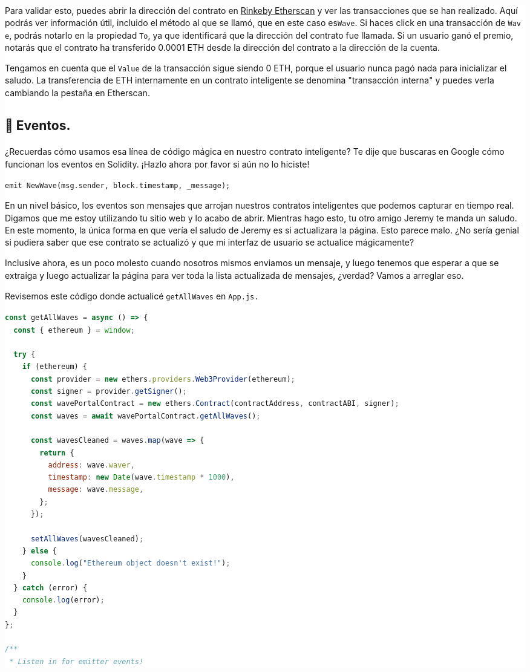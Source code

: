 Para validar esto, puedes abrir la dirección del contrato en [Rinkeby Etherscan](https://rinkeby.etherscan.io/) y ver las transacciones que se han realizado. 
Aquí podrás ver información útil, incluido el método al que se llamó, que en este caso es`Wave`. Si haces click en una transacción de `Wave`, 
podrás notarlo en la propiedad `To`, ya que identificará que la dirección del contrato fue llamada. Si un usuario ganó el premio, notarás que el contrato 
ha transferido 0.0001 ETH desde la dirección del contrato a la dirección de la cuenta.

Tengamos en cuenta que el `Value` de la transacción sigue siendo 0 ETH, porque el usuario nunca pagó nada para inicializar el saludo. 
La transferencia de ETH internamente en un contrato inteligente se denomina "transacción interna" y puedes verla cambiando la pestaña en Etherscan.

## 🎤 Eventos.

¿Recuerdas cómo usamos esa línea de código mágica en nuestro contrato inteligente? Te dije que buscaras en Google cómo funcionan los eventos en Solidity. 
¡Hazlo ahora por favor si aún no lo hiciste!

```solidity
emit NewWave(msg.sender, block.timestamp, _message);
```

En un nivel básico, los eventos son mensajes que arrojan nuestros contratos inteligentes que podemos capturar en tiempo real.
Digamos que me estoy utilizando tu sitio web y lo acabo de abrir. Mientras hago esto, tu otro amigo Jeremy te manda un saludo. En este momento, 
la única forma en que vería el saludo de Jeremy es si actualizara la página. Esto parece malo. ¿No sería genial si pudiera saber que ese contrato 
se actualizó y que mi interfaz de usuario se actualice mágicamente?

Inclusive ahora, es un poco molesto cuando nosotros mismos enviamos un mensaje, y luego tenemos que esperar a que se extraiga y luego actualizar 
la página para ver toda la lista actualizada de mensajes, ¿verdad? Vamos a arreglar eso.

Revisemos este código donde actualicé `getAllWaves` en `App.js.` 

```javascript
const getAllWaves = async () => {
  const { ethereum } = window;

  try {
    if (ethereum) {
      const provider = new ethers.providers.Web3Provider(ethereum);
      const signer = provider.getSigner();
      const wavePortalContract = new ethers.Contract(contractAddress, contractABI, signer);
      const waves = await wavePortalContract.getAllWaves();

      const wavesCleaned = waves.map(wave => {
        return {
          address: wave.waver,
          timestamp: new Date(wave.timestamp * 1000),
          message: wave.message,
        };
      });

      setAllWaves(wavesCleaned);
    } else {
      console.log("Ethereum object doesn't exist!");
    }
  } catch (error) {
    console.log(error);
  }
};

/**
 * Listen in for emitter events!
```